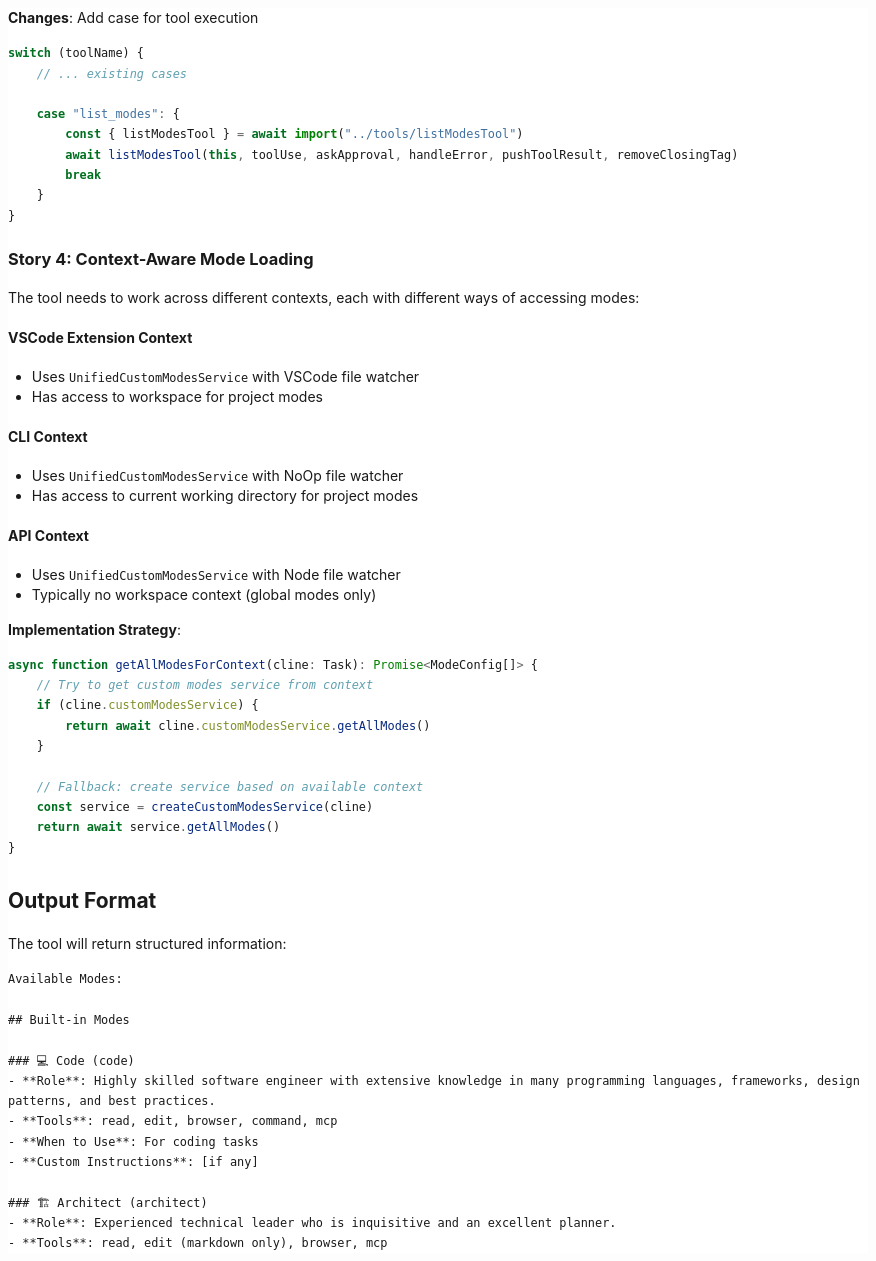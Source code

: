 **Changes**: Add case for tool execution

```typescript
switch (toolName) {
	// ... existing cases

	case "list_modes": {
		const { listModesTool } = await import("../tools/listModesTool")
		await listModesTool(this, toolUse, askApproval, handleError, pushToolResult, removeClosingTag)
		break
	}
}
```

### Story 4: Context-Aware Mode Loading

The tool needs to work across different contexts, each with different ways of accessing modes:

#### VSCode Extension Context

- Uses `UnifiedCustomModesService` with VSCode file watcher
- Has access to workspace for project modes

#### CLI Context

- Uses `UnifiedCustomModesService` with NoOp file watcher
- Has access to current working directory for project modes

#### API Context

- Uses `UnifiedCustomModesService` with Node file watcher
- Typically no workspace context (global modes only)

**Implementation Strategy**:

```typescript
async function getAllModesForContext(cline: Task): Promise<ModeConfig[]> {
	// Try to get custom modes service from context
	if (cline.customModesService) {
		return await cline.customModesService.getAllModes()
	}

	// Fallback: create service based on available context
	const service = createCustomModesService(cline)
	return await service.getAllModes()
}
```

## Output Format

The tool will return structured information:

```
Available Modes:

## Built-in Modes

### 💻 Code (code)
- **Role**: Highly skilled software engineer with extensive knowledge in many programming languages, frameworks, design patterns, and best practices.
- **Tools**: read, edit, browser, command, mcp
- **When to Use**: For coding tasks
- **Custom Instructions**: [if any]

### 🏗️ Architect (architect)
- **Role**: Experienced technical leader who is inquisitive and an excellent planner.
- **Tools**: read, edit (markdown only), browser, mcp
```